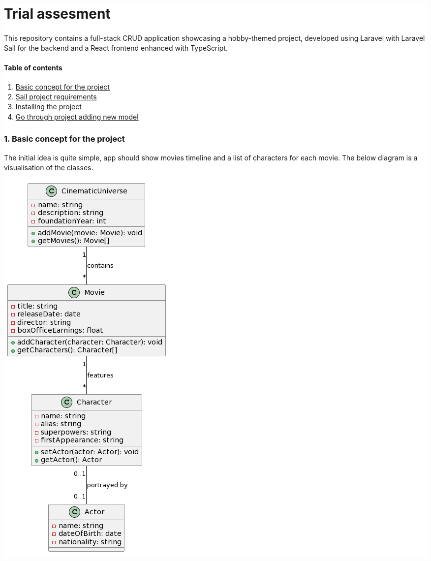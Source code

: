 # Trial assesment

This repository contains a full-stack CRUD application showcasing a hobby-themed project,
developed using Laravel with Laravel Sail for the backend and a React frontend enhanced with TypeScript.

#### Table of contents
1. [Basic concept for the project](#basic-idea)
2. [Sail project requirements](#requirements)
3. [Installing the project](#install)
4. [Go through project adding new model](#show-project)

<a id="basic-idea"/>

### 1. Basic concept for the project
<p>The initial idea is quite simple, app should show movies timeline and a list of characters for each movie. The below diagram is a visualisation of the classes.</p>

![Class Diagram](docs/images/class-diagram.png "Class diagram")
